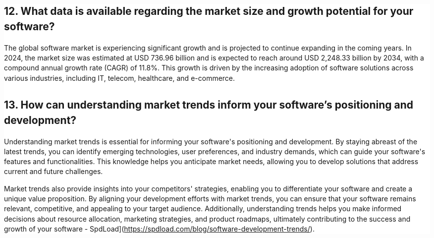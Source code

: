 ## 12. What data is available regarding the market size and growth potential for your software?
The global software market is experiencing significant growth and is projected to continue expanding in the coming years. In 2024, the market size was estimated at USD 736.96 billion and is expected to reach around USD 2,248.33 billion by 2034, with a compound annual growth rate (CAGR) of 11.8%. This growth is driven by the increasing adoption of software solutions across various industries, including IT, telecom, healthcare, and e-commerce.

## 13. How can understanding market trends inform your software’s positioning and development?
Understanding market trends is essential for informing your software's positioning and development. By staying abreast of the latest trends, you can identify emerging technologies, user preferences, and industry demands, which can guide your software's features and functionalities. This knowledge helps you anticipate market needs, allowing you to develop solutions that address current and future challenges.

Market trends also provide insights into your competitors' strategies, enabling you to differentiate your software and create a unique value proposition. By aligning your development efforts with market trends, you can ensure that your software remains relevant, competitive, and appealing to your target audience. Additionally, understanding trends helps you make informed decisions about resource allocation, marketing strategies, and product roadmaps, ultimately contributing to the success and growth of your software - SpdLoad](https://spdload.com/blog/software-development-trends/).
